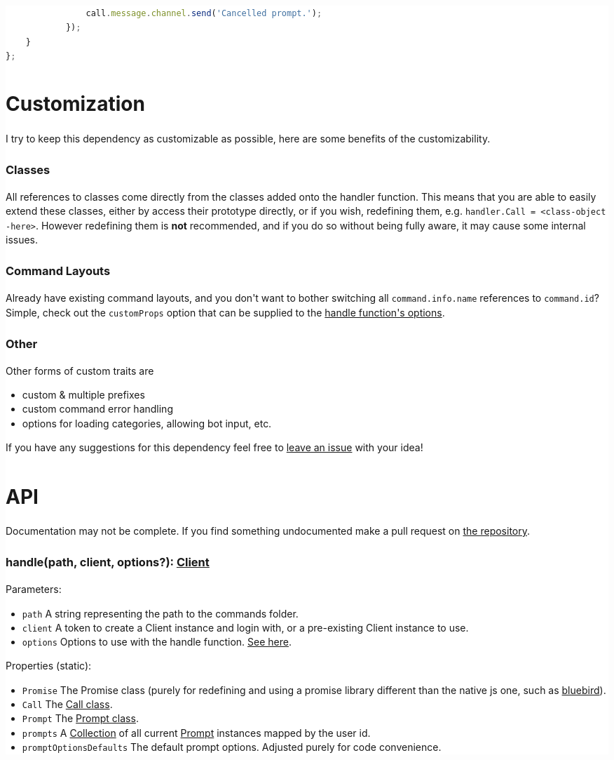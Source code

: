 ```js
				call.message.channel.send('Cancelled prompt.');
			});
	}
};
```

# Customization
I try to keep this dependency as customizable as possible, here are some benefits of the customizability.
### Classes
All references to classes come directly from the classes added onto the handler function. This means that you are able to easily extend these classes, either by access their prototype directly, or if you wish, redefining them, e.g. `handler.Call = <class-object-here>`. However redefining them is **not** recommended, and if you do so without being fully aware, it may cause some internal issues.
### Command Layouts
Already have existing command layouts, and you don't want to bother switching all `command.info.name` references to `command.id`? Simple, check out the `customProps` option that can be supplied to the [handle function's options](#handle-options).
### Other
Other forms of custom traits are
- custom & multiple prefixes
- custom command error handling
- options for loading categories, allowing bot input, etc.

If you have any suggestions for this dependency feel free to [leave an issue](https://github.com/gt-c/Simple-Discord.js-Command-Handler/issues) with your idea!

# API
Documentation may not be complete. If you find something undocumented make a pull request on [the repository](https://github.com/gt-c/Simple-Discord.js-Command-Handler).
### handle(path, client, options?): [Client](https://discord.js.org/#/docs/main/stable/class/Client)
Parameters:
- `path` A string representing the path to the commands folder.
- `client` A token to create a Client instance and login with, or a pre-existing Client instance to use.
- `options` Options to use with the handle function. [See here](#handle-options).

Properties (static):
- `Promise` The Promise class (purely for redefining and using a promise library different than the native js one, such as [bluebird](https://www.npmjs.com/package/bluebird)).
- `Call` The [Call class](#call-class).
- `Prompt` The [Prompt class](#prompt-class).
- `prompts` A [Collection](https://discord.js.org/#/docs/main/stable/class/Collection) of all current [Prompt](#prompt-class) instances mapped by the user id.
- `promptOptionsDefaults` The default prompt options. Adjusted purely for code convenience.
